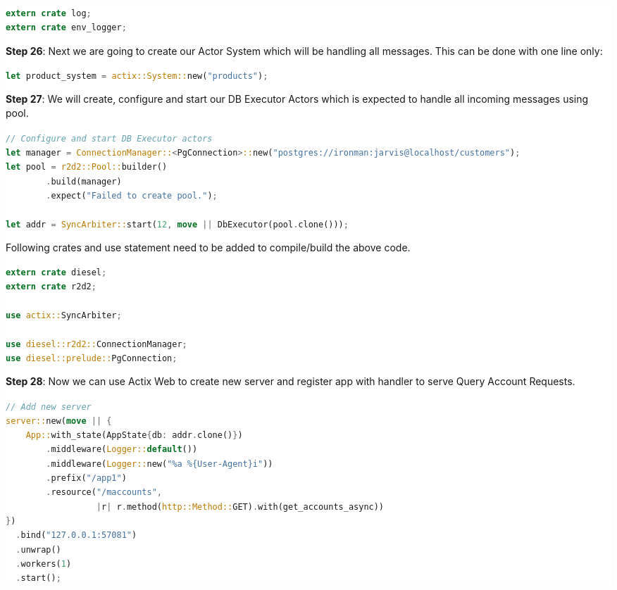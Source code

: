 ```rust
extern crate log;
extern crate env_logger;
```

**Step 26**: Next we are going to create our Actor System which will be handling all messages. This can be done with one line only:

```rust
let product_system = actix::System::new("products");
```

**Step 27**: We will create, configure and start our DB Executor Actors which is expected to handle all incoming messages using pool.

```rust
// Configure and start DB Executor actors
let manager = ConnectionManager::<PgConnection>::new("postgres://ironman:jarvis@localhost/customers");
let pool = r2d2::Pool::builder()
        .build(manager)
        .expect("Failed to create pool.");

let addr = SyncArbiter::start(12, move || DbExecutor(pool.clone()));
```

Following crates and use statement need to be added to compile/build the above code.

```rust
extern crate diesel;
extern crate r2d2;

use actix::SyncArbiter;

use diesel::r2d2::ConnectionManager;
use diesel::prelude::PgConnection;
```

**Step 28**: Now we can use Actix Web to create new server and register app with handler to serve Query Account Requests.

```rust
// Add new server
server::new(move || {
    App::with_state(AppState{db: addr.clone()})
        .middleware(Logger::default())
        .middleware(Logger::new("%a %{User-Agent}i"))
        .prefix("/app1")    
        .resource("/maccounts",
                  |r| r.method(http::Method::GET).with(get_accounts_async))
})
  .bind("127.0.0.1:57081")
  .unwrap()
  .workers(1)
  .start();
```
